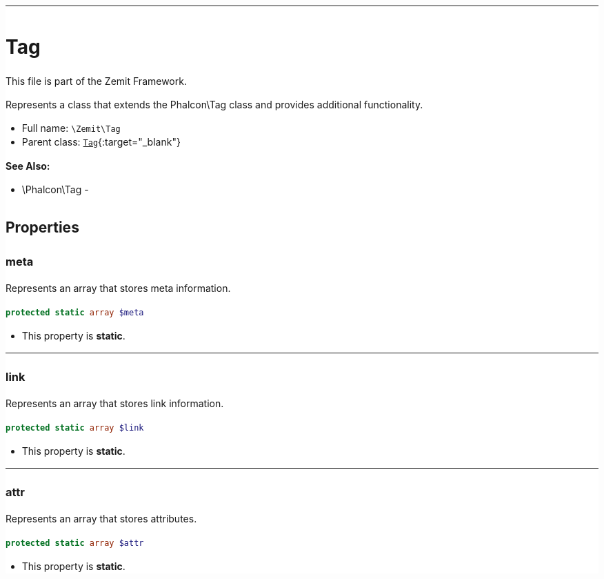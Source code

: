 ***

# Tag

This file is part of the Zemit Framework.

Represents a class that extends the Phalcon\Tag class and provides additional functionality.

* Full name: `\Zemit\Tag`
* Parent class: [`Tag`](https://docs.phalcon.io/latest/api/){:target="_blank"}

**See Also:**

* \Phalcon\Tag - 



## Properties


### meta

Represents an array that stores meta information.

```php
protected static array $meta
```



* This property is **static**.


***

### link

Represents an array that stores link information.

```php
protected static array $link
```



* This property is **static**.


***

### attr

Represents an array that stores attributes.

```php
protected static array $attr
```



* This property is **static**.
